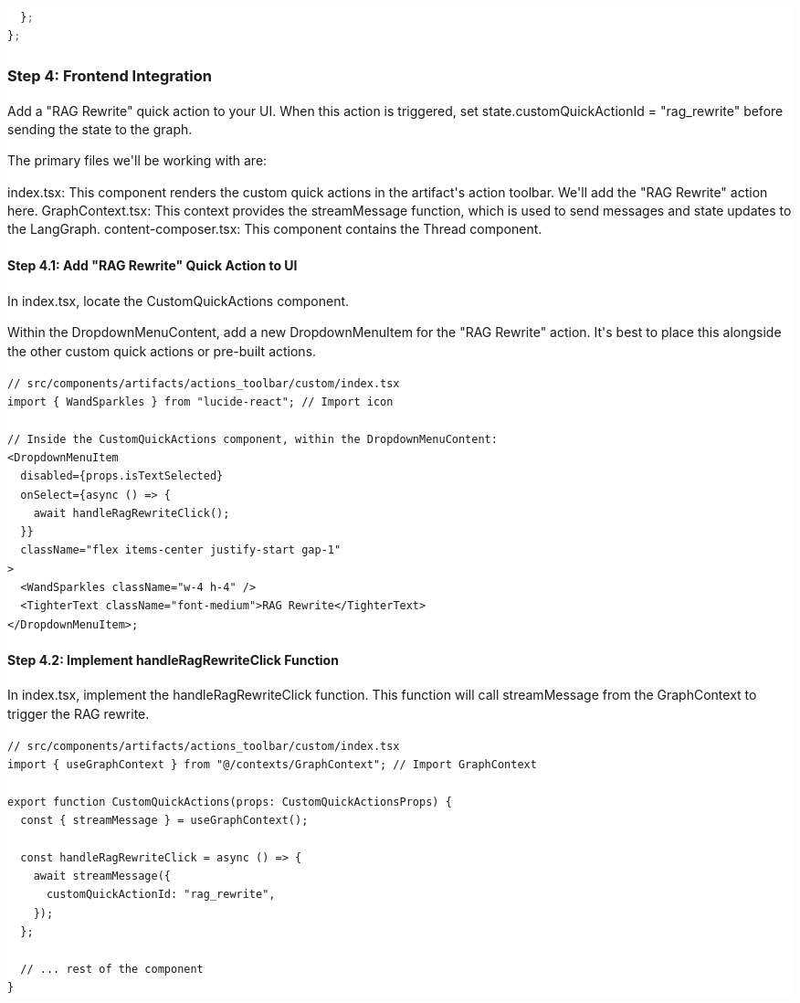```typescript
  };
};
```

### Step 4: Frontend Integration

Add a "RAG Rewrite" quick action to your UI. When this action is triggered, set state.customQuickActionId = "rag_rewrite" before sending the state to the graph.

The primary files we'll be working with are:

index.tsx: This component renders the custom quick actions in the artifact's action toolbar. We'll add the "RAG Rewrite" action here.
GraphContext.tsx: This context provides the streamMessage function, which is used to send messages and state updates to the LangGraph.
content-composer.tsx: This component contains the Thread component.

#### Step 4.1: Add "RAG Rewrite" Quick Action to UI

In index.tsx, locate the CustomQuickActions component.

Within the DropdownMenuContent, add a new DropdownMenuItem for the "RAG Rewrite" action. It's best to place this alongside the other custom quick actions or pre-built actions.

```tsx
// src/components/artifacts/actions_toolbar/custom/index.tsx
import { WandSparkles } from "lucide-react"; // Import icon

// Inside the CustomQuickActions component, within the DropdownMenuContent:
<DropdownMenuItem
  disabled={props.isTextSelected}
  onSelect={async () => {
    await handleRagRewriteClick();
  }}
  className="flex items-center justify-start gap-1"
>
  <WandSparkles className="w-4 h-4" />
  <TighterText className="font-medium">RAG Rewrite</TighterText>
</DropdownMenuItem>;
```

#### Step 4.2: Implement handleRagRewriteClick Function

In index.tsx, implement the handleRagRewriteClick function. This function will call streamMessage from the GraphContext to trigger the RAG rewrite.

```tsx
// src/components/artifacts/actions_toolbar/custom/index.tsx
import { useGraphContext } from "@/contexts/GraphContext"; // Import GraphContext

export function CustomQuickActions(props: CustomQuickActionsProps) {
  const { streamMessage } = useGraphContext();

  const handleRagRewriteClick = async () => {
    await streamMessage({
      customQuickActionId: "rag_rewrite",
    });
  };

  // ... rest of the component
}
```
